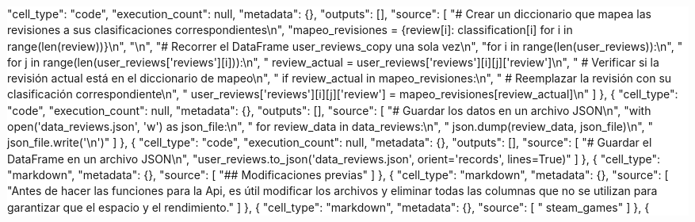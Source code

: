    "cell_type": "code",
   "execution_count": null,
   "metadata": {},
   "outputs": [],
   "source": [
    "# Crear un diccionario que mapea las revisiones a sus clasificaciones correspondientes\n",
    "mapeo_revisiones = {review[i]: classification[i] for i in range(len(review))}\n",
    "\n",
    "# Recorrer el DataFrame user_reviews_copy una sola vez\n",
    "for i in range(len(user_reviews)):\n",
    "    for j in range(len(user_reviews['reviews'][i])):\n",
    "        review_actual = user_reviews['reviews'][i][j]['review']\n",
    "        # Verificar si la revisión actual está en el diccionario de mapeo\n",
    "        if review_actual in mapeo_revisiones:\n",
    "            # Reemplazar la revisión con su clasificación correspondiente\n",
    "            user_reviews['reviews'][i][j]['review'] = mapeo_revisiones[review_actual]\n"
   ]
  },
  {
   "cell_type": "code",
   "execution_count": null,
   "metadata": {},
   "outputs": [],
   "source": [
    "# Guardar los datos en un archivo JSON\n",
    "with open('data_reviews.json', 'w') as json_file:\n",
    "    for review_data in data_reviews:\n",
    "        json.dump(review_data, json_file)\n",
    "        json_file.write('\\n')"
   ]
  },
  {
   "cell_type": "code",
   "execution_count": null,
   "metadata": {},
   "outputs": [],
   "source": [
    "# Guardar el DataFrame en un archivo JSON\n",
    "user_reviews.to_json('data_reviews.json', orient='records', lines=True)"
   ]
  },
  {
   "cell_type": "markdown",
   "metadata": {},
   "source": [
    "## Modificaciones previas"
   ]
  },
  {
   "cell_type": "markdown",
   "metadata": {},
   "source": [
    "Antes de hacer las funciones para la Api, es útil modificar los archivos y eliminar todas las columnas que no se utilizan para garantizar que el espacio y el rendimiento."
   ]
  },
  {
   "cell_type": "markdown",
   "metadata": {},
   "source": [
    "    steam_games"
   ]
  },
  {